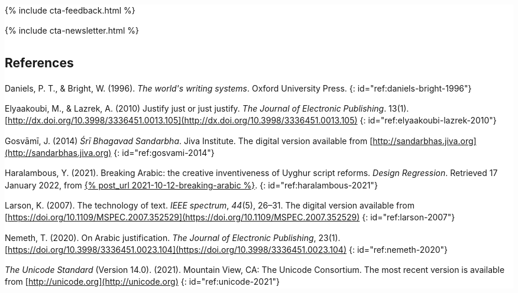{% include cta-feedback.html %}

{% include cta-newsletter.html %}


## References

Daniels, P. T., & Bright, W. (1996). *The world's writing systems*.
Oxford University Press.
{: id="ref:daniels-bright-1996"}

Elyaakoubi, M., & Lazrek, A. (2010) Justify just or just justify. *The
Journal of Electronic Publishing*. 13(1). [http://dx.doi.org/10.3998/3336451.0013.105](http://dx.doi.org/10.3998/3336451.0013.105)
{: id="ref:elyaakoubi-lazrek-2010"}

Gosvāmī, J. (2014) *Śrī Bhagavad Sandarbha*. Jiva Institute. The digital
version available from [http://sandarbhas.jiva.org](http://sandarbhas.jiva.org)
{: id="ref:gosvami-2014"}

Haralambous, Y. (2021). Breaking Arabic: the creative inventiveness of
Uyghur script reforms. *Design Regression*. Retrieved 17 January 2022,
from [{% post_url 2021-10-12-breaking-arabic %}](https://designregression.com/article/breaking-arabic).
{: id="ref:haralambous-2021"}

Larson, K. (2007). The technology of text. *IEEE spectrum*, *44*(5),
26–31. The digital version available from [https://doi.org/10.1109/MSPEC.2007.352529](https://doi.org/10.1109/MSPEC.2007.352529)
{: id="ref:larson-2007"}

Nemeth, T. (2020). On Arabic justification. *The Journal of Electronic
Publishing*, 23(1). [https://doi.org/10.3998/3336451.0023.104](https://doi.org/10.3998/3336451.0023.104)
{: id="ref:nemeth-2020"}

*The Unicode Standard* (Version 14.0). (2021). Mountain View, CA: The
Unicode Consortium. The most recent version is available from
[http://unicode.org](http://unicode.org)
{: id="ref:unicode-2021"}
